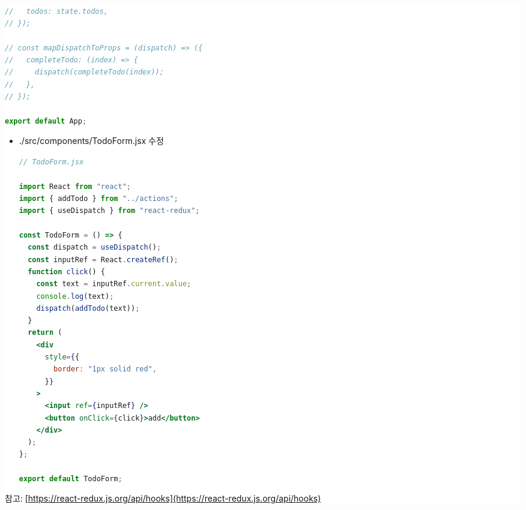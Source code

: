   ```jsx
  //   todos: state.todos,
  // });
  
  // const mapDispatchToProps = (dispatch) => ({
  //   completeTodo: (index) => {
  //     dispatch(completeTodo(index));
  //   },
  // });
  
  export default App;
  ```

+ ./src/components/TodoForm.jsx 수정

  ```jsx
  // TodoForm.jsx
  
  import React from "react";
  import { addTodo } from "../actions";
  import { useDispatch } from "react-redux";
  
  const TodoForm = () => {
    const dispatch = useDispatch();
    const inputRef = React.createRef();
    function click() {
      const text = inputRef.current.value;
      console.log(text);
      dispatch(addTodo(text));
    }
    return (
      <div
        style={{
          border: "1px solid red",
        }}
      >
        <input ref={inputRef} />
        <button onClick={click}>add</button>
      </div>
    );
  };
  
  export default TodoForm;
  ```

  

참고: [https://react-redux.js.org/api/hooks](https://react-redux.js.org/api/hooks)